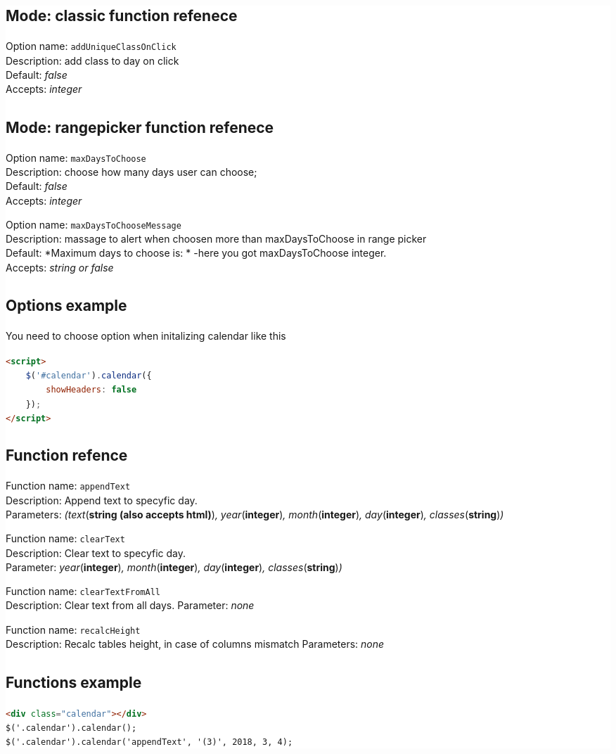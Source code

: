 ## Mode: classic  function refenece
Option name: `addUniqueClassOnClick`  
Description:  add  class to day on click  
Default: *false*  
Accepts: *integer*   
 
## Mode: rangepicker  function refenece
Option name: `maxDaysToChoose`  
Description:  choose how many days user can choose;  
Default: *false*  
Accepts: *integer*   
   
Option name: `maxDaysToChooseMessage`    
Description:  massage to alert when choosen more than maxDaysToChoose in range picker  
Default: *Maximum days to choose is: * -here you got maxDaysToChoose integer.  
Accepts: *string or false* 
 
## Options example
You need to choose option when initalizing calendar like this
```html
<script>
	$('#calendar').calendar({
		showHeaders: false
	});
</script>
```

## Function refence
Function name: `appendText`  
Description: Append text to specyfic day.  
Parameters: *(text*(**string (also accepts html)**)*, year*(**integer**)*, month*(**integer**)*, day*(**integer**)*, classes*(**string**)*)*

Function name: `clearText`  
Description: Clear text to specyfic day.  
Parameter: *year*(**integer**)*, month*(**integer**)*, day*(**integer**)*, classes*(**string**)*)*

Function name: `clearTextFromAll`  
Description: Clear text from all days.
Parameter: *none*

Function name: `recalcHeight`  
Description: Recalc tables height, in case of columns mismatch
Parameters: *none*

## Functions example
```html
<div class="calendar"></div>
$('.calendar').calendar();
$('.calendar').calendar('appendText', '(3)', 2018, 3, 4);
```
